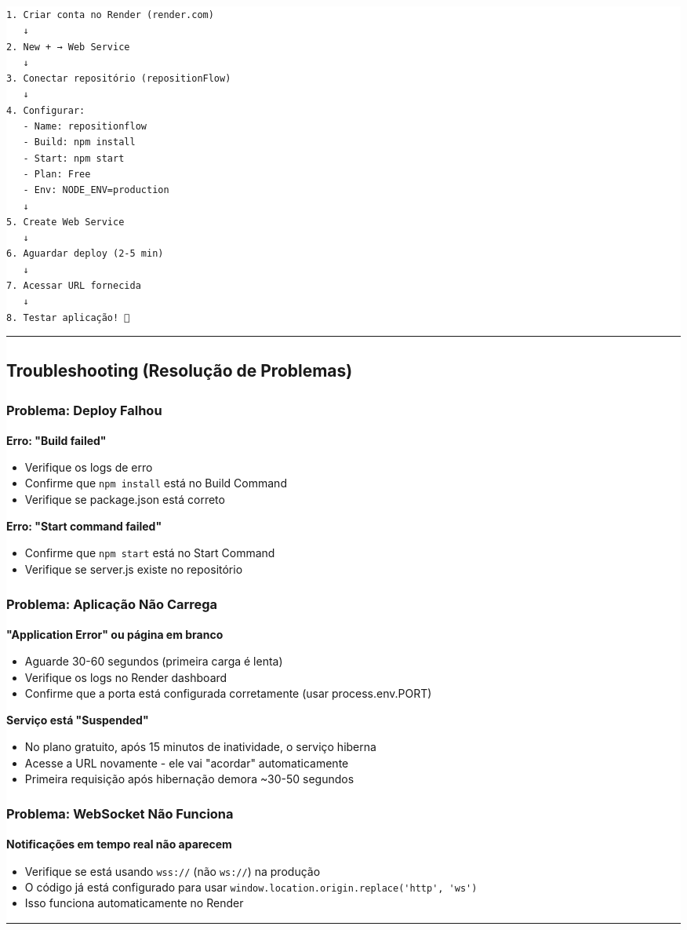 ```
1. Criar conta no Render (render.com)
   ↓
2. New + → Web Service
   ↓
3. Conectar repositório (repositionFlow)
   ↓
4. Configurar:
   - Name: repositionflow
   - Build: npm install
   - Start: npm start
   - Plan: Free
   - Env: NODE_ENV=production
   ↓
5. Create Web Service
   ↓
6. Aguardar deploy (2-5 min)
   ↓
7. Acessar URL fornecida
   ↓
8. Testar aplicação! 🎉
```

---

## Troubleshooting (Resolução de Problemas)

### Problema: Deploy Falhou

**Erro: "Build failed"**
- Verifique os logs de erro
- Confirme que `npm install` está no Build Command
- Verifique se package.json está correto

**Erro: "Start command failed"**
- Confirme que `npm start` está no Start Command
- Verifique se server.js existe no repositório

### Problema: Aplicação Não Carrega

**"Application Error" ou página em branco**
- Aguarde 30-60 segundos (primeira carga é lenta)
- Verifique os logs no Render dashboard
- Confirme que a porta está configurada corretamente (usar process.env.PORT)

**Serviço está "Suspended"**
- No plano gratuito, após 15 minutos de inatividade, o serviço hiberna
- Acesse a URL novamente - ele vai "acordar" automaticamente
- Primeira requisição após hibernação demora ~30-50 segundos

### Problema: WebSocket Não Funciona

**Notificações em tempo real não aparecem**
- Verifique se está usando `wss://` (não `ws://`) na produção
- O código já está configurado para usar `window.location.origin.replace('http', 'ws')`
- Isso funciona automaticamente no Render

---